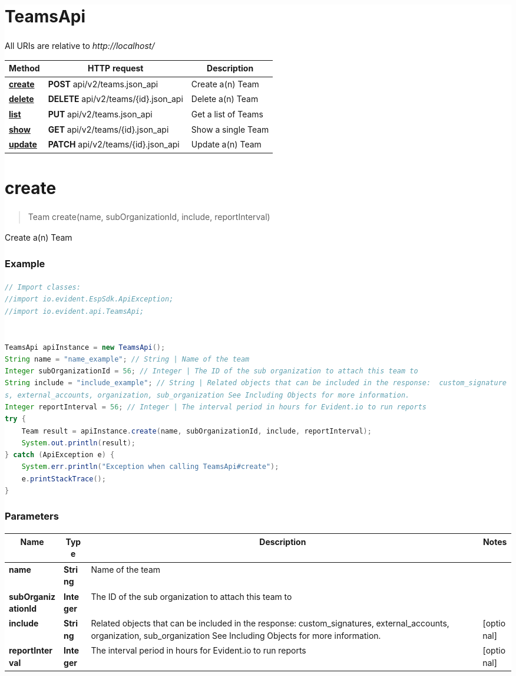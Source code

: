 # TeamsApi

All URIs are relative to *http://localhost/*

Method | HTTP request | Description
------------- | ------------- | -------------
[**create**](TeamsApi.md#create) | **POST** api/v2/teams.json_api | Create a(n) Team
[**delete**](TeamsApi.md#delete) | **DELETE** api/v2/teams/{id}.json_api | Delete a(n) Team
[**list**](TeamsApi.md#list) | **PUT** api/v2/teams.json_api | Get a list of Teams
[**show**](TeamsApi.md#show) | **GET** api/v2/teams/{id}.json_api | Show a single Team
[**update**](TeamsApi.md#update) | **PATCH** api/v2/teams/{id}.json_api | Update a(n) Team


<a name="create"></a>
# **create**
> Team create(name, subOrganizationId, include, reportInterval)

Create a(n) Team



### Example
```java
// Import classes:
//import io.evident.EspSdk.ApiException;
//import io.evident.api.TeamsApi;


TeamsApi apiInstance = new TeamsApi();
String name = "name_example"; // String | Name of the team
Integer subOrganizationId = 56; // Integer | The ID of the sub organization to attach this team to
String include = "include_example"; // String | Related objects that can be included in the response:  custom_signatures, external_accounts, organization, sub_organization See Including Objects for more information.
Integer reportInterval = 56; // Integer | The interval period in hours for Evident.io to run reports
try {
    Team result = apiInstance.create(name, subOrganizationId, include, reportInterval);
    System.out.println(result);
} catch (ApiException e) {
    System.err.println("Exception when calling TeamsApi#create");
    e.printStackTrace();
}
```

### Parameters

Name | Type | Description  | Notes
------------- | ------------- | ------------- | -------------
 **name** | **String**| Name of the team |
 **subOrganizationId** | **Integer**| The ID of the sub organization to attach this team to |
 **include** | **String**| Related objects that can be included in the response:  custom_signatures, external_accounts, organization, sub_organization See Including Objects for more information. | [optional]
 **reportInterval** | **Integer**| The interval period in hours for Evident.io to run reports | [optional]
